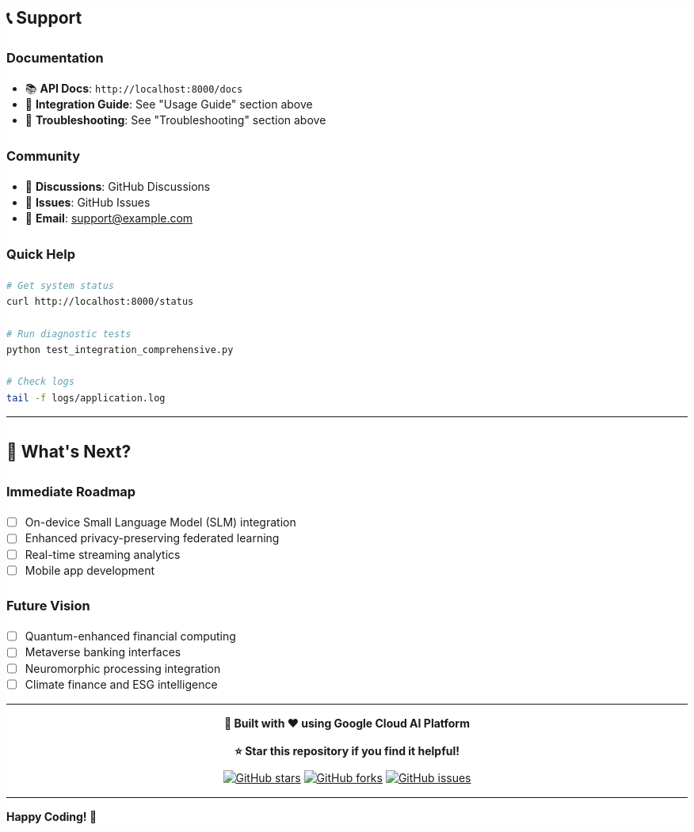 
## 📞 **Support**

### **Documentation**
- 📚 **API Docs**: `http://localhost:8000/docs`
- 🎯 **Integration Guide**: See "Usage Guide" section above
- 🔧 **Troubleshooting**: See "Troubleshooting" section above

### **Community**
- 💬 **Discussions**: GitHub Discussions
- 🐛 **Issues**: GitHub Issues
- 📧 **Email**: support@example.com

### **Quick Help**

```bash
# Get system status
curl http://localhost:8000/status

# Run diagnostic tests
python test_integration_comprehensive.py

# Check logs
tail -f logs/application.log
```

---

## 🎯 **What's Next?**

### **Immediate Roadmap**
- [ ] On-device Small Language Model (SLM) integration
- [ ] Enhanced privacy-preserving federated learning
- [ ] Real-time streaming analytics
- [ ] Mobile app development

### **Future Vision**
- [ ] Quantum-enhanced financial computing
- [ ] Metaverse banking interfaces
- [ ] Neuromorphic processing integration
- [ ] Climate finance and ESG intelligence

---

<div align="center">

**🚀 Built with ❤️ using Google Cloud AI Platform**

**⭐ Star this repository if you find it helpful!**

[![GitHub stars](https://img.shields.io/github/stars/yourusername/financial-advisor?style=social)](https://github.com/yourusername/financial-advisor)
[![GitHub forks](https://img.shields.io/github/forks/yourusername/financial-advisor?style=social)](https://github.com/yourusername/financial-advisor)
[![GitHub issues](https://img.shields.io/github/issues/yourusername/financial-advisor)](https://github.com/yourusername/financial-advisor/issues)

</div>

---

**Happy Coding! 🎉**
